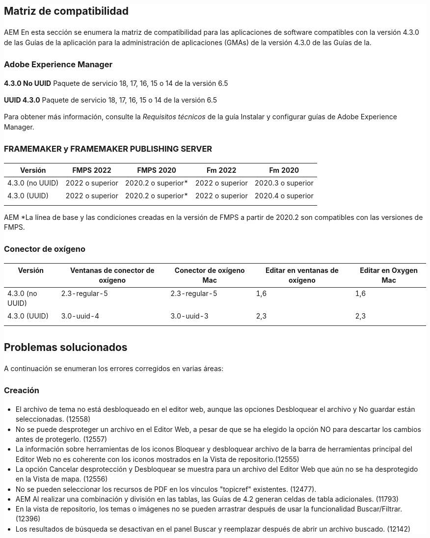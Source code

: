 ## Matriz de compatibilidad

AEM En esta sección se enumera la matriz de compatibilidad para las aplicaciones de software compatibles con la versión 4.3.0 de las Guías de la aplicación para la administración de aplicaciones (GMAs) de la versión 4.3.0 de las Guías de la.

### Adobe Experience Manager

**4.3.0 No UUID**
Paquete de servicio 18, 17, 16, 15 o 14 de la versión 6.5

**UUID 4.3.0**
Paquete de servicio 18, 17, 16, 15 o 14 de la versión 6.5

Para obtener más información, consulte la *Requisitos técnicos* de la guía Instalar y configurar guías de Adobe Experience Manager.

### FRAMEMAKER y FRAMEMAKER PUBLISHING SERVER

| Versión | FMPS 2022 | FMPS 2020 | Fm 2022 | Fm 2020 |
| --- | --- | --- | --- | --- |
| 4.3.0 (no UUID) | 2022 o superior | 2020.2 o superior* | 2022 o superior | 2020.3 o superior |
| 4.3.0 (UUID) | 2022 o superior | 2020.2 o superior* | 2022 o superior | 2020.4 o superior |
| | | | |

AEM *La línea de base y las condiciones creadas en la versión de FMPS a partir de 2020.2 son compatibles con las versiones de FMPS.

### Conector de oxígeno

| Versión | Ventanas de conector de oxígeno | Conector de oxígeno Mac | Editar en ventanas de oxígeno | Editar en Oxygen Mac |
| --- | --- | --- |--- |--- |
| 4.3.0 (no UUID) | 2.3-regular-5 | 2.3-regular-5 | 1,6 | 1,6 |
| 4.3.0 (UUID) | 3.0-uuid-4 | 3.0-uuid-3 | 2,3 | 2,3 |
|  |  |   |

## Problemas solucionados

A continuación se enumeran los errores corregidos en varias áreas:

### Creación

- El archivo de tema no está desbloqueado en el editor web, aunque las opciones Desbloquear el archivo y No guardar están seleccionadas. (12558)
- No se puede desproteger un archivo en el Editor Web, a pesar de que se ha elegido la opción NO para descartar los cambios antes de protegerlo. (12557)
- La información sobre herramientas de los iconos Bloquear y desbloquear archivo de la barra de herramientas principal del Editor Web no es coherente con los iconos mostrados en la Vista de repositorio.(12555)
- La opción Cancelar desprotección y Desbloquear se muestra para un archivo del Editor Web que aún no se ha desprotegido en la Vista de mapa. (12556)
- No se pueden seleccionar los recursos de PDF en los vínculos &quot;topicref&quot; existentes. (12477).
- AEM Al realizar una combinación y división en las tablas, las Guías de 4.2 generan celdas de tabla adicionales. (11793)
- En la vista de repositorio, los temas o imágenes no se pueden arrastrar después de usar la funcionalidad Buscar/Filtrar. (12396)
- Los resultados de búsqueda se desactivan en el panel Buscar y reemplazar después de abrir un archivo buscado. (12142)